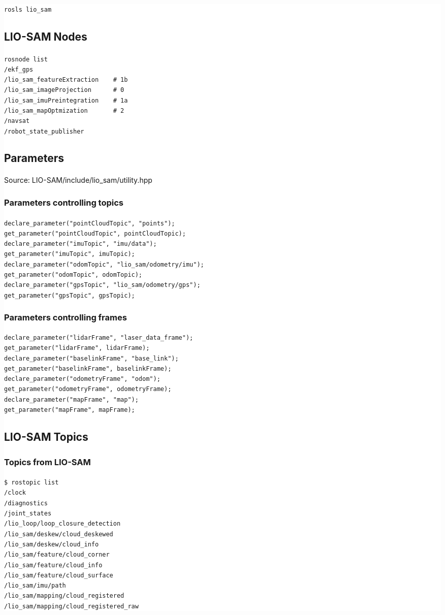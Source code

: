 ```
rosls lio_sam
```

## LIO-SAM Nodes

```
rosnode list
/ekf_gps
/lio_sam_featureExtraction    # 1b
/lio_sam_imageProjection      # 0
/lio_sam_imuPreintegration    # 1a
/lio_sam_mapOptmization       # 2
/navsat
/robot_state_publisher
```

## Parameters

Source:
LIO-SAM/include/lio_sam/utility.hpp

### Parameters controlling topics
```
declare_parameter("pointCloudTopic", "points");
get_parameter("pointCloudTopic", pointCloudTopic);
declare_parameter("imuTopic", "imu/data");
get_parameter("imuTopic", imuTopic);
declare_parameter("odomTopic", "lio_sam/odometry/imu");
get_parameter("odomTopic", odomTopic);
declare_parameter("gpsTopic", "lio_sam/odometry/gps");
get_parameter("gpsTopic", gpsTopic);
```

### Parameters controlling frames
```
declare_parameter("lidarFrame", "laser_data_frame");
get_parameter("lidarFrame", lidarFrame);
declare_parameter("baselinkFrame", "base_link");
get_parameter("baselinkFrame", baselinkFrame);
declare_parameter("odometryFrame", "odom");
get_parameter("odometryFrame", odometryFrame);
declare_parameter("mapFrame", "map");
get_parameter("mapFrame", mapFrame);
```

## LIO-SAM Topics

### Topics from LIO-SAM

```
$ rostopic list
/clock
/diagnostics
/joint_states
/lio_loop/loop_closure_detection
/lio_sam/deskew/cloud_deskewed
/lio_sam/deskew/cloud_info
/lio_sam/feature/cloud_corner
/lio_sam/feature/cloud_info
/lio_sam/feature/cloud_surface
/lio_sam/imu/path
/lio_sam/mapping/cloud_registered
/lio_sam/mapping/cloud_registered_raw
```